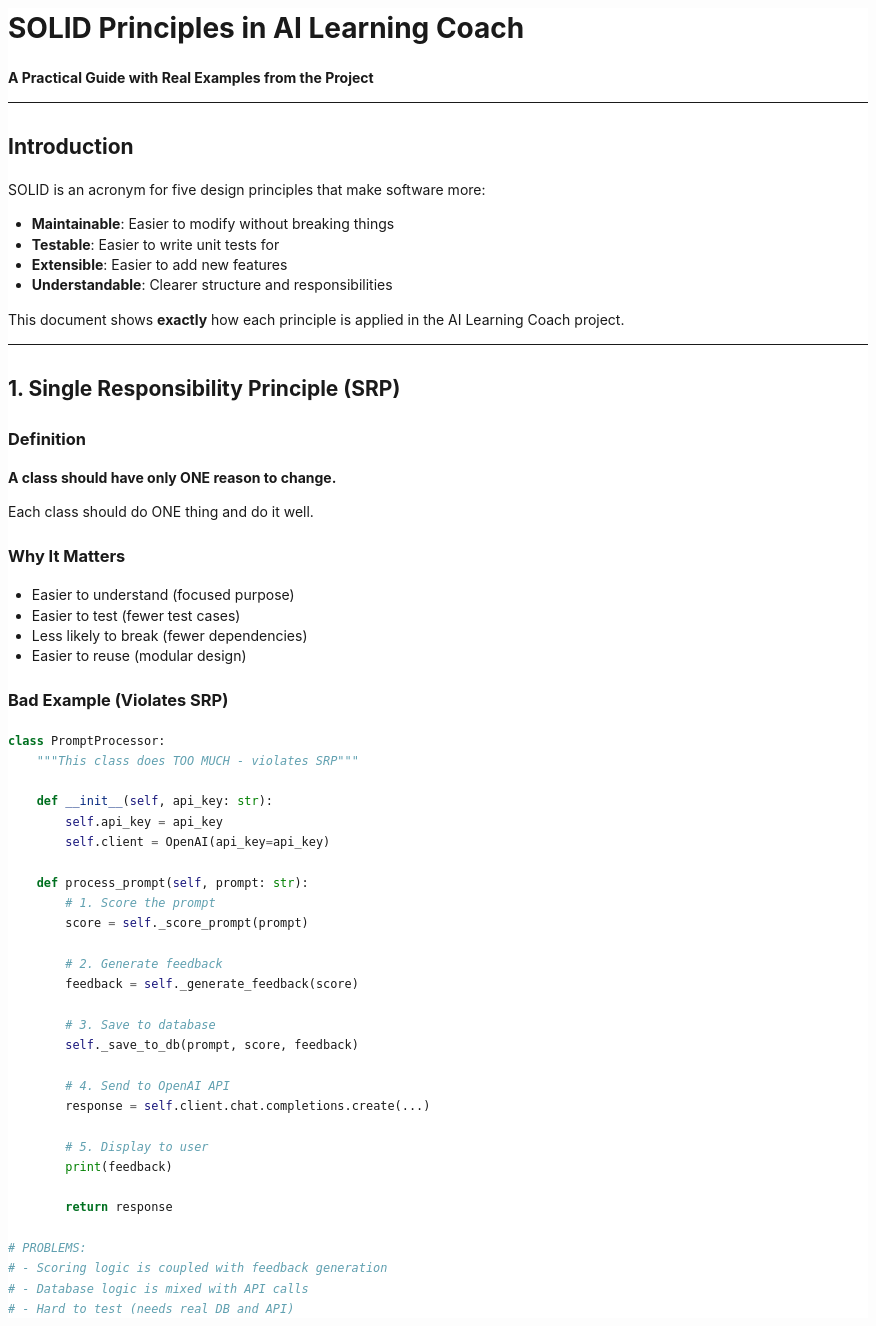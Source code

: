 # SOLID Principles in AI Learning Coach

**A Practical Guide with Real Examples from the Project**

---

## Introduction

SOLID is an acronym for five design principles that make software more:
- **Maintainable**: Easier to modify without breaking things
- **Testable**: Easier to write unit tests for
- **Extensible**: Easier to add new features
- **Understandable**: Clearer structure and responsibilities

This document shows **exactly** how each principle is applied in the AI Learning Coach project.

---

## 1. Single Responsibility Principle (SRP)

### Definition
**A class should have only ONE reason to change.**

Each class should do ONE thing and do it well.

### Why It Matters
- Easier to understand (focused purpose)
- Easier to test (fewer test cases)
- Less likely to break (fewer dependencies)
- Easier to reuse (modular design)

### Bad Example (Violates SRP)
```python
class PromptProcessor:
    """This class does TOO MUCH - violates SRP"""
    
    def __init__(self, api_key: str):
        self.api_key = api_key
        self.client = OpenAI(api_key=api_key)
    
    def process_prompt(self, prompt: str):
        # 1. Score the prompt
        score = self._score_prompt(prompt)
        
        # 2. Generate feedback
        feedback = self._generate_feedback(score)
        
        # 3. Save to database
        self._save_to_db(prompt, score, feedback)
        
        # 4. Send to OpenAI API
        response = self.client.chat.completions.create(...)
        
        # 5. Display to user
        print(feedback)
        
        return response

# PROBLEMS:
# - Scoring logic is coupled with feedback generation
# - Database logic is mixed with API calls
# - Hard to test (needs real DB and API)
```